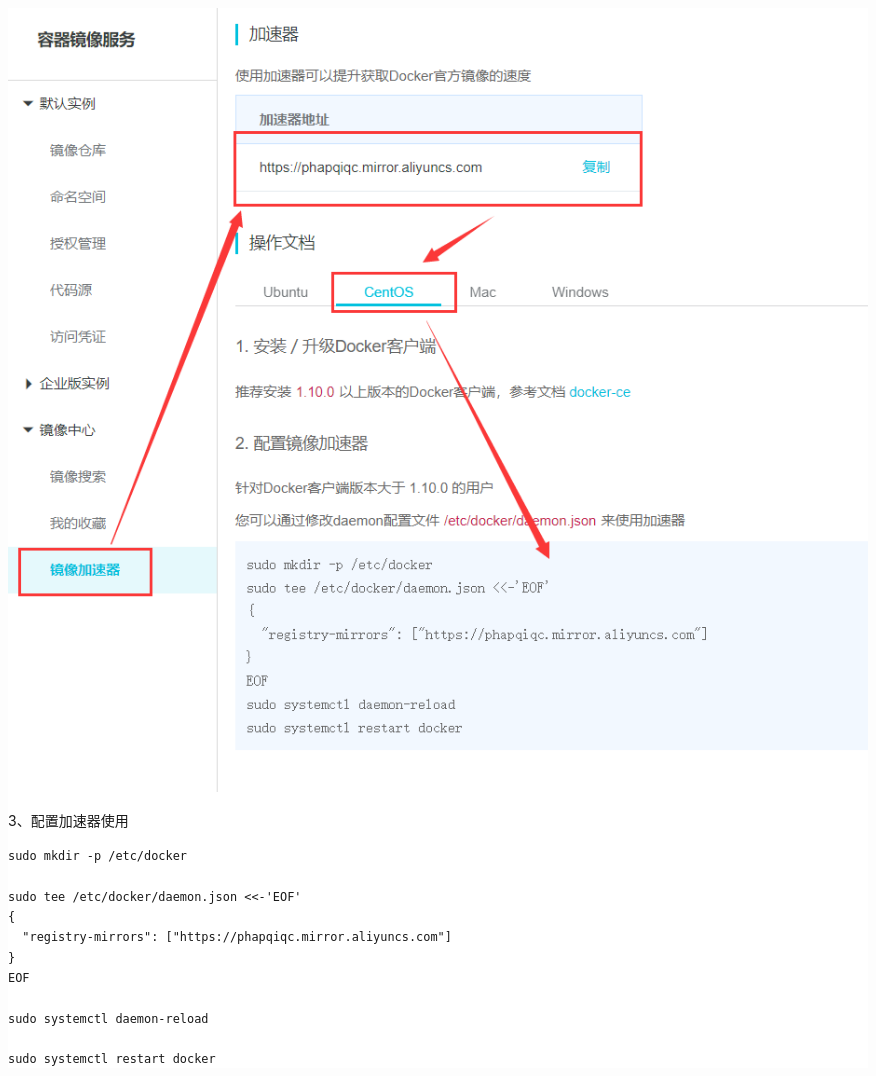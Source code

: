 ![image-20200612163621219](Docker.assets/image-20200612163621219.png)

3、配置加速器使用

```shell
sudo mkdir -p /etc/docker

sudo tee /etc/docker/daemon.json <<-'EOF'
{
  "registry-mirrors": ["https://phapqiqc.mirror.aliyuncs.com"]
}
EOF

sudo systemctl daemon-reload

sudo systemctl restart docker
```
